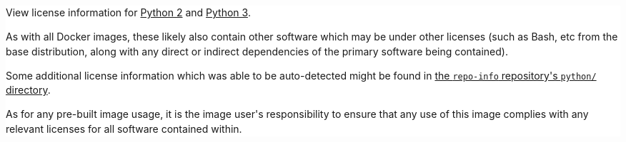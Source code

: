 View license information for [Python 2](https://docs.python.org/2/license.html) and [Python 3](https://docs.python.org/3/license.html).

As with all Docker images, these likely also contain other software which may be under other licenses (such as Bash, etc from the base distribution, along with any direct or indirect dependencies of the primary software being contained).

Some additional license information which was able to be auto-detected might be found in [the `repo-info` repository's `python/` directory](https://github.com/docker-library/repo-info/tree/master/repos/python).

As for any pre-built image usage, it is the image user's responsibility to ensure that any use of this image complies with any relevant licenses for all software contained within.

